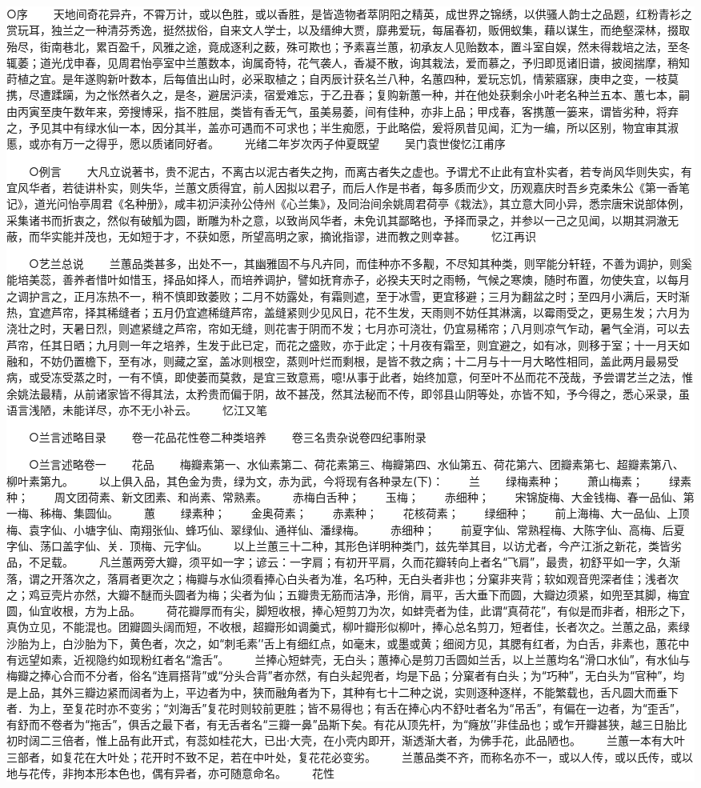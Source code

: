 

○序
　　天地间奇花异卉，不霄万计，或以色胜，或以香胜，是皆造物者萃阴阳之精英，成世界之锦绣，以供骚人韵士之品题，红粉青衫之赏玩耳，独兰之一种清芬秀逸，挺然拔俗，自来文人学士，以及缙绅大贾，靡弗爱玩，每届春初，贩佣蚁集，藉以谋生，而绝壑深林，掇取殆尽，街南巷北，累百盈千，风雅之途，竟成逐利之薮，殊可欺也；予素喜兰蕙，初承友人见贻数本，置斗室自娱，然未得栽培之法，至冬辄萎；道光戊申春，见周君怡亭室中兰蕙数本，询属奇特，花气袭人，香凝不散，询其栽法，爱而慕之，予归即觅诸旧谱，披阅揣摩，稍知莳植之宜。是年遂购新叶数本，后每值出山时，必采取植之；自丙辰计获名兰八种，名蕙四种，爱玩忘饥，情萦寤寐，庚申之变，一枝莫携，尽遭蹂躏，为之怅然者久之，是冬，避居沪渎，宿爱难忘，于乙丑春；复购新蕙一种，并在他处获剩余小叶老名种兰五本、蕙七本，嗣由丙寅至庚午数年来，旁搜博采，指不胜屈，类皆有香无气，虽美易萎，间有佳种，亦非上品；甲戍春，客携蕙一篓来，谓皆劣种，将弃之，予见其中有绿水仙一本，因分其半，盖亦可遇而不可求也；半生痴愿，于此略偿，爰将夙昔见闻，汇为一编，所以区别，物宜审其淑慝，或亦有万一之得乎，愿以质诸同好者。
　　光绪二年岁次丙子仲夏既望
　　吴门袁世俊忆江甫序

　　○例言
　　大凡立说著书，贵不泥古，不离古以泥古者失之拘，而离古者失之虚也。予谓尤不止此有宜朴实者，若专尚风华则失实，有宜风华者，若徒讲朴实，则失华，兰蕙文质得宜，前人因拟以君子，而后人作是书者，每多质而少文，历观嘉庆时吾乡克柔朱公《第一香笔记》，道光问怡亭周君《名种册》，咸丰初沪渎孙公侍州《心兰集》，及同治间余姚周君荷亭《栽法》，其立意大同小异，悉宗唐宋说部体例，采集诸书而折衷之，然似有破觚为圆，断雕为朴之意，以致尚风华者，未免讥其鄙略也，予择而录之，并参以一己之见闻，以期其洞澈无蔽，而华实能并茂也，无如短于才，不获如愿，所望高明之家，摘讹指谬，进而教之则幸甚。
　　忆江再识

　　○艺兰总说
　　兰蕙品类甚多，出处不一，其幽雅固不与凡卉同，而佳种亦不多觏，不尽知其种类，则罕能分轩轾，不善为调护，则奚能培美蕊，善养者惜叶如惜玉，择品如择人，而培养调护，譬如抚育赤子，必揆夫天时之雨畅，气候之寒燠，随时布置，勿使失宜，以每月之调护言之，正月冻热不一，稍不慎即致萎败；二月不妨露处，有霜则遮，至于冰雪，更宜移避；三月为翻盆之时；至四月小满后，天时渐热，宜遮芦帘，择其稀缝者；五月仍宜遮稀缝芦帘，盖缝紧则少见风日，花不生发，天雨则不妨任其淋漓，以霉雨受之，更易生发；六月为浇壮之时，天暑日烈，则遮紧缝之芦帘，帘如无缝，则花害于阴而不发；七月亦可浇壮，仍宜易稀帘；八月则凉气乍动，暑气全消，可以去芦帘，任其日晒；九月则一年之培养，生发于此已定，而花之盛败，亦于此定；十月夜有霜至，则宜避之，如有冰，则移于室；十一月天如融和，不妨仍置檐下，至有冰，则藏之室，盖冰则根空，蒸则叶烂而剩根，是皆不救之病；十二月与十一月大略性相同，盖此两月最易受病，或受冻受蒸之时，一有不慎，即使萎而莫救，是宜三致意焉，噫!从事于此者，始终加意，何至叶不丛而花不茂哉，予尝谓艺兰之法，惟余姚法最精，从前诸家皆不得其法，太矜贵而偏于阴，故不甚茂，然其法秘而不传，即邻县山阴等处，亦皆不知，予今得之，悉心采录，虽语言浅陋，未能详尽，亦不无小补云。
　　忆江又笔

　　○兰言述略目录
　　卷一花品花性卷二种类培养
　　卷三名贵杂说卷四纪事附录

　　○兰言述略卷一
　　花品
　　梅瓣素第一、水仙素第二、荷花素第三、梅瓣第四、水仙第五、荷花第六、团瓣素第七、超瓣素第八、柳叶素第九。
　　以上俱入品，其色金为贵，绿为文，赤为武，今将现有各种录左(下)：
　　兰
　　绿梅素种；
　　萧山梅素；
　　绿素种；
　　周文团荷素、新文团素、和尚素、常熟素。
　　赤梅白舌种；
　　玉梅；
　　赤细种；
　　宋锦旋梅、大金钱梅、春一品仙、第一梅、秭梅、集圆仙。
　　蕙
　　绿素种；
　　金奥荷素；
　　赤素种；
　　花核荷素；
　　绿细种；
　　前上海梅、大一品仙、上顶梅、袁字仙、小塘字仙、南翔张仙、蜂巧仙、翠绿仙、通祥仙、潘绿梅。
　　赤细种；
　　前夏字仙、常熟程梅、大陈字仙、高梅、后夏字仙、荡口盖字仙、关．顶梅、元字仙。
　　以上兰蕙三十二种，其形色详明种类门，兹先举其目，以访尤者，今产江浙之新花，类皆劣品，不足载。
　　凡兰蕙两旁大瓣，须平如一字；谚云：一字肩；有初开平肩，久而花瓣转向上者名“飞肩”，最贵，初舒平如一字，久渐落，谓之开落次之，落肩者更次之；梅瓣与水仙须看捧心白头者为准，名巧种，无白头者非也；分窠非夹背；软如观音兜深者佳；浅者次之；鸡豆壳片亦然，大瓣不醚而头圆者为梅；尖者为仙；五瓣贵无筋而洁净，形俏，肩平，舌大垂下而圆，大瓣边须紧，如兜至其脚，梅宜圆，仙宜收根，方为上品。
　　荷花瓣厚而有尖，脚短收根，捧心短剪刀为次，如蚌壳者为佳，此谓“真荷花”，有似是而非者，相形之下，真伪立见，不能混也。团瓣圆头阔而短，不收根，超瓣形如调羹式，柳叶瓣形似柳叶，捧心总名剪刀，短者佳，长者次之。兰蕙之品，素绿沙胎为上，白沙胎为下，黄色者，次之，如“刺毛素’’舌上有细红点，如毫末，或墨或黄；细阅方见，其腮有红者，为白舌，非素也，蕙花中有远望如素，近视隐约如现粉红者名“澹舌”。
　　兰捧心短蚌壳，无白头；蕙捧心是剪刀舌圆如兰舌，以上兰蕙均名“滑口水仙”，有水仙与梅瓣之捧心合而不分者，俗名“连肩搭背”或“分头合背”者亦然，有白头起兜者，均是下品；分窠者有白头；为“巧种”，无白头为“官种”，均是上品，其外三瓣边紧而阔者为上，平边者为中，狭而融角者为下，其种有七十二种之说，实则逐种逐样，不能繁载也，舌凡圆大而垂下者．为上，至复花时亦不变劣；“刘海舌”复花时则较前更胜；皆不易得也；有舌在捧心内不舒吐者名为“吊舌”，有偏在一边者，为“歪舌”，有舒而不卷者为“拖舌”，俱舌之最下者，有无舌者名“三瓣一鼻”品斯下矣。有花从顶先杆，为“癃放’’非佳品也；或乍开瓣甚狭，越三日胎比初时阔二三倍者，惟上品有此开式，有蕊如桂花大，已出·大壳，在小壳内即开，渐透渐大者，为佛手花，此品陋也。
　　兰蕙一本有大叶三部者，如复花在大叶处；花开时不致不足，若在中叶处，复花花必变劣。
　　兰蕙品类不齐，而称名亦不一，或以人传，或以氏传，或以地与花传，非拘本形本色也，偶有异者，亦可随意命名。
　　花性